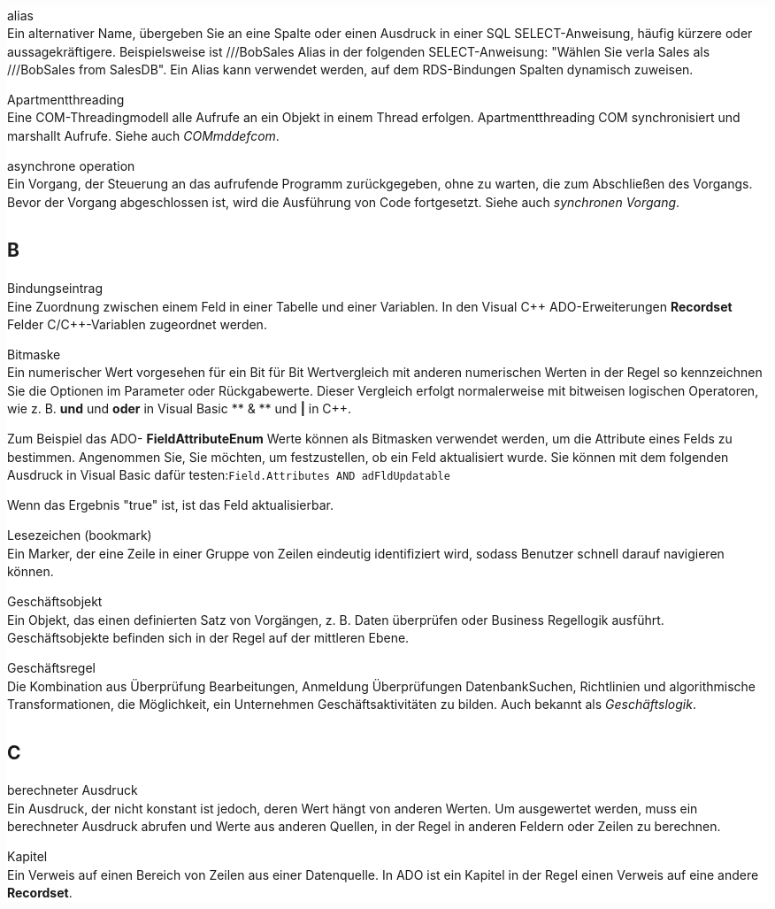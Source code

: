  alias  
 Ein alternativer Name, übergeben Sie an eine Spalte oder einen Ausdruck in einer SQL SELECT-Anweisung, häufig kürzere oder aussagekräftigere. Beispielsweise ist ///BobSales Alias in der folgenden SELECT-Anweisung: "Wählen Sie verla Sales als ///BobSales from SalesDB". Ein Alias kann verwendet werden, auf dem RDS-Bindungen Spalten dynamisch zuweisen.  
  
 Apartmentthreading  
 Eine COM-Threadingmodell alle Aufrufe an ein Objekt in einem Thread erfolgen. Apartmentthreading COM synchronisiert und marshallt Aufrufe. Siehe auch *COMmddefcom*.  
  
 asynchrone operation  
 Ein Vorgang, der Steuerung an das aufrufende Programm zurückgegeben, ohne zu warten, die zum Abschließen des Vorgangs. Bevor der Vorgang abgeschlossen ist, wird die Ausführung von Code fortgesetzt. Siehe auch *synchronen Vorgang*.  
  
## <a name="b"></a>B  
 Bindungseintrag  
 Eine Zuordnung zwischen einem Feld in einer Tabelle und einer Variablen. In den Visual C++ ADO-Erweiterungen **Recordset** Felder C/C++-Variablen zugeordnet werden.  
  
 Bitmaske  
 Ein numerischer Wert vorgesehen für ein Bit für Bit Wertvergleich mit anderen numerischen Werten in der Regel so kennzeichnen Sie die Optionen im Parameter oder Rückgabewerte. Dieser Vergleich erfolgt normalerweise mit bitweisen logischen Operatoren, wie z. B. **und** und **oder** in Visual Basic ** & ** und **&#124;** in C++.  
  
 Zum Beispiel das ADO- **FieldAttributeEnum** Werte können als Bitmasken verwendet werden, um die Attribute eines Felds zu bestimmen. Angenommen Sie, Sie möchten, um festzustellen, ob ein Feld aktualisiert wurde. Sie können mit dem folgenden Ausdruck in Visual Basic dafür testen:`Field.Attributes AND adFldUpdatable`  
  
 Wenn das Ergebnis "true" ist, ist das Feld aktualisierbar.  
  
 Lesezeichen (bookmark)  
 Ein Marker, der eine Zeile in einer Gruppe von Zeilen eindeutig identifiziert wird, sodass Benutzer schnell darauf navigieren können.  
  
 Geschäftsobjekt  
 Ein Objekt, das einen definierten Satz von Vorgängen, z. B. Daten überprüfen oder Business Regellogik ausführt. Geschäftsobjekte befinden sich in der Regel auf der mittleren Ebene.  
  
 Geschäftsregel  
 Die Kombination aus Überprüfung Bearbeitungen, Anmeldung Überprüfungen DatenbankSuchen, Richtlinien und algorithmische Transformationen, die Möglichkeit, ein Unternehmen Geschäftsaktivitäten zu bilden. Auch bekannt als *Geschäftslogik*.  
  
## <a name="c"></a>C  
 berechneter Ausdruck  
 Ein Ausdruck, der nicht konstant ist jedoch, deren Wert hängt von anderen Werten. Um ausgewertet werden, muss ein berechneter Ausdruck abrufen und Werte aus anderen Quellen, in der Regel in anderen Feldern oder Zeilen zu berechnen.  
  
 Kapitel  
 Ein Verweis auf einen Bereich von Zeilen aus einer Datenquelle. In ADO ist ein Kapitel in der Regel einen Verweis auf eine andere **Recordset**.  
  